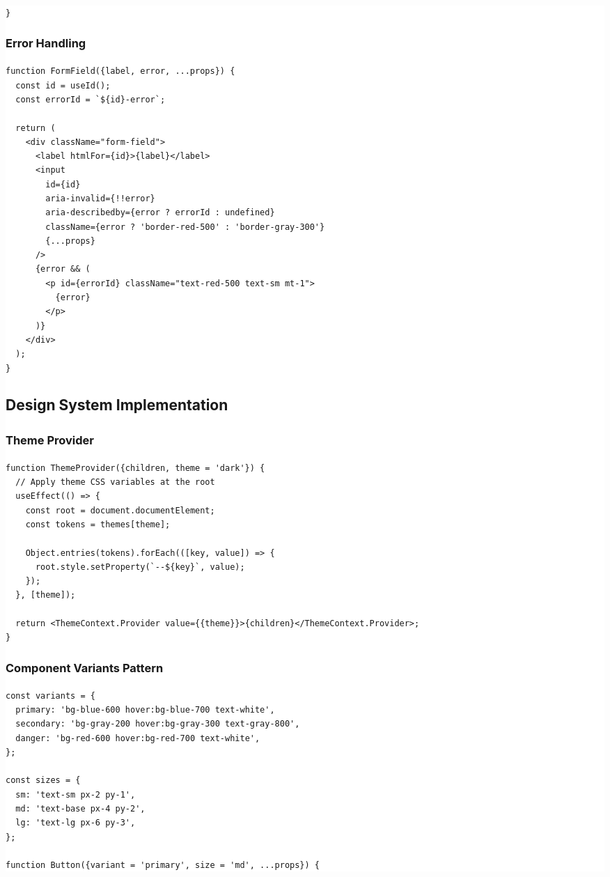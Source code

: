 ```tsx
}
```

### Error Handling
```tsx
function FormField({label, error, ...props}) {
  const id = useId();
  const errorId = `${id}-error`;

  return (
    <div className="form-field">
      <label htmlFor={id}>{label}</label>
      <input
        id={id}
        aria-invalid={!!error}
        aria-describedby={error ? errorId : undefined}
        className={error ? 'border-red-500' : 'border-gray-300'}
        {...props}
      />
      {error && (
        <p id={errorId} className="text-red-500 text-sm mt-1">
          {error}
        </p>
      )}
    </div>
  );
}
```

## Design System Implementation

### Theme Provider
```tsx
function ThemeProvider({children, theme = 'dark'}) {
  // Apply theme CSS variables at the root
  useEffect(() => {
    const root = document.documentElement;
    const tokens = themes[theme];

    Object.entries(tokens).forEach(([key, value]) => {
      root.style.setProperty(`--${key}`, value);
    });
  }, [theme]);

  return <ThemeContext.Provider value={{theme}}>{children}</ThemeContext.Provider>;
}
```

### Component Variants Pattern
```tsx
const variants = {
  primary: 'bg-blue-600 hover:bg-blue-700 text-white',
  secondary: 'bg-gray-200 hover:bg-gray-300 text-gray-800',
  danger: 'bg-red-600 hover:bg-red-700 text-white',
};

const sizes = {
  sm: 'text-sm px-2 py-1',
  md: 'text-base px-4 py-2',
  lg: 'text-lg px-6 py-3',
};

function Button({variant = 'primary', size = 'md', ...props}) {
```